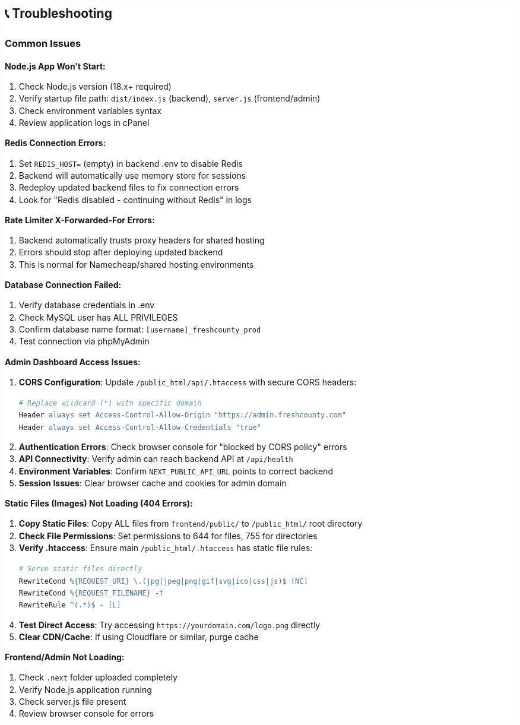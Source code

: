 
## 📞 **Troubleshooting**

### Common Issues

**Node.js App Won't Start:**
1. Check Node.js version (18.x+ required)
2. Verify startup file path: `dist/index.js` (backend), `server.js` (frontend/admin)
3. Check environment variables syntax
4. Review application logs in cPanel

**Redis Connection Errors:**
1. Set `REDIS_HOST=` (empty) in backend .env to disable Redis
2. Backend will automatically use memory store for sessions
3. Redeploy updated backend files to fix connection errors
4. Look for "Redis disabled - continuing without Redis" in logs

**Rate Limiter X-Forwarded-For Errors:**
1. Backend automatically trusts proxy headers for shared hosting
2. Errors should stop after deploying updated backend
3. This is normal for Namecheap/shared hosting environments

**Database Connection Failed:**
1. Verify database credentials in .env
2. Check MySQL user has ALL PRIVILEGES
3. Confirm database name format: `[username]_freshcounty_prod`
4. Test connection via phpMyAdmin

**Admin Dashboard Access Issues:**
1. **CORS Configuration**: Update `/public_html/api/.htaccess` with secure CORS headers:
   ```apache
   # Replace wildcard (*) with specific domain
   Header always set Access-Control-Allow-Origin "https://admin.freshcounty.com"
   Header always set Access-Control-Allow-Credentials "true"
   ```
2. **Authentication Errors**: Check browser console for "blocked by CORS policy" errors
3. **API Connectivity**: Verify admin can reach backend API at `/api/health`
4. **Environment Variables**: Confirm `NEXT_PUBLIC_API_URL` points to correct backend
5. **Session Issues**: Clear browser cache and cookies for admin domain

**Static Files (Images) Not Loading (404 Errors):**
1. **Copy Static Files**: Copy ALL files from `frontend/public/` to `/public_html/` root directory
2. **Check File Permissions**: Set permissions to 644 for files, 755 for directories
3. **Verify .htaccess**: Ensure main `/public_html/.htaccess` has static file rules:
   ```apache
   # Serve static files directly
   RewriteCond %{REQUEST_URI} \.(jpg|jpeg|png|gif|svg|ico|css|js)$ [NC]
   RewriteCond %{REQUEST_FILENAME} -f
   RewriteRule ^(.*)$ - [L]
   ```
4. **Test Direct Access**: Try accessing `https://yourdomain.com/logo.png` directly
5. **Clear CDN/Cache**: If using Cloudflare or similar, purge cache

**Frontend/Admin Not Loading:**
1. Check `.next` folder uploaded completely
2. Verify Node.js application running
3. Check server.js file present
4. Review browser console for errors
